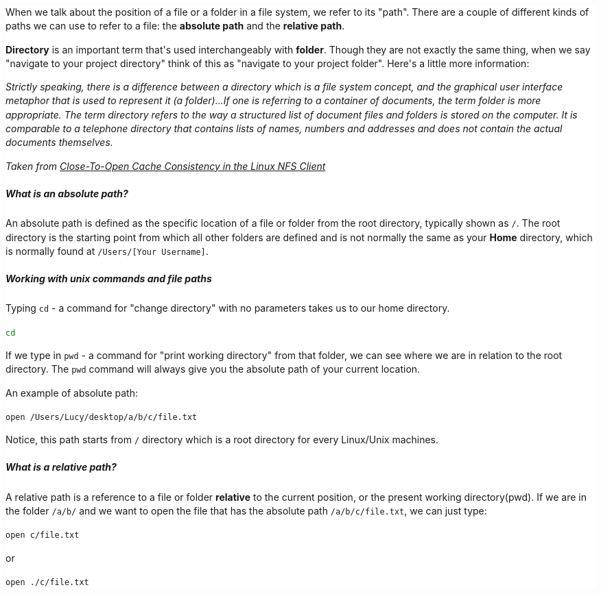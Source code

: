 When we talk about the position of a file or a folder in a file system, we refer to its "path". There are a couple of different kinds of paths we can use to refer to a file: the **absolute path** and the **relative path**.

**Directory** is an important term that's used interchangeably with **folder**. Though they are not exactly the same thing, when we say "navigate to your project directory" think of this as "navigate to your project folder".  Here's a little more information:

_Strictly speaking, there is a difference between a directory which is a file system concept, and the graphical user interface metaphor that is used to represent it (a folder)...If one is referring to a container of documents, the term folder is more appropriate. The term directory refers to the way a structured list of document files and folders is stored on the computer. It is comparable to a telephone directory that contains lists of names, numbers and addresses and does not contain the actual documents themselves._

*Taken from [Close-To-Open Cache Consistency in the Linux NFS Client](http://www.citi.umich.edu/projects/nfs-perf/results/cel/dnlc.html)*

##### What is an absolute path?

An absolute path is defined as the specific location of a file or folder from the root directory, typically shown as `/`. The root directory is the starting point from which all other folders are defined and is not normally the same as your **Home** directory, which is normally found at `/Users/[Your Username]`.

##### Working with unix commands and file paths

Typing `cd` - a command for "change directory" with no parameters takes us to our home directory.

```bash
cd
```

If we type in `pwd` - a command for "print working directory" from that folder, we can see where we are in relation to the root directory. The `pwd` command will always give you the absolute path of your current location.

An example of absolute path:

```bash
open /Users/Lucy/desktop/a/b/c/file.txt
```

Notice, this path starts from `/` directory which is a root directory for every Linux/Unix machines.

##### What is a relative path?

A relative path is a reference to a file or folder **relative** to the current position, or the present working directory(pwd). If we are in the folder `/a/b/` and we want to open the file that has the absolute path `/a/b/c/file.txt`, we can just type:

```bash
open c/file.txt
```

or

```bash
open ./c/file.txt
```


[1]: http://mally.stanford.edu/~sr/computing/basic-unix.html "UNIX"